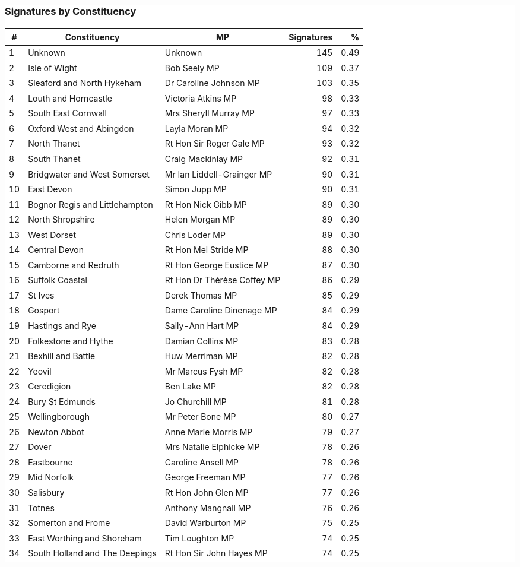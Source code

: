 ### Signatures by Constituency

| # | Constituency | MP | Signatures | % |
| - | - | - | -: | -: |
| 1 | Unknown | Unknown | 145 | 0.49 |
| 2 | Isle of Wight | Bob Seely MP | 109 | 0.37 |
| 3 | Sleaford and North Hykeham | Dr Caroline Johnson MP | 103 | 0.35 |
| 4 | Louth and Horncastle | Victoria Atkins MP | 98 | 0.33 |
| 5 | South East Cornwall | Mrs Sheryll Murray MP | 97 | 0.33 |
| 6 | Oxford West and Abingdon | Layla Moran MP | 94 | 0.32 |
| 7 | North Thanet | Rt Hon Sir Roger Gale MP | 93 | 0.32 |
| 8 | South Thanet | Craig Mackinlay MP | 92 | 0.31 |
| 9 | Bridgwater and West Somerset | Mr Ian Liddell-Grainger MP | 90 | 0.31 |
| 10 | East Devon | Simon Jupp MP | 90 | 0.31 |
| 11 | Bognor Regis and Littlehampton | Rt Hon Nick Gibb MP | 89 | 0.30 |
| 12 | North Shropshire | Helen Morgan MP | 89 | 0.30 |
| 13 | West Dorset | Chris Loder MP | 89 | 0.30 |
| 14 | Central Devon | Rt Hon Mel Stride MP | 88 | 0.30 |
| 15 | Camborne and Redruth | Rt Hon George Eustice MP | 87 | 0.30 |
| 16 | Suffolk Coastal | Rt Hon Dr Thérèse Coffey MP | 86 | 0.29 |
| 17 | St Ives | Derek Thomas MP | 85 | 0.29 |
| 18 | Gosport | Dame Caroline Dinenage MP | 84 | 0.29 |
| 19 | Hastings and Rye | Sally-Ann Hart MP | 84 | 0.29 |
| 20 | Folkestone and Hythe | Damian Collins MP | 83 | 0.28 |
| 21 | Bexhill and Battle | Huw Merriman MP | 82 | 0.28 |
| 22 | Yeovil | Mr Marcus Fysh MP | 82 | 0.28 |
| 23 | Ceredigion | Ben Lake MP | 82 | 0.28 |
| 24 | Bury St Edmunds | Jo Churchill MP | 81 | 0.28 |
| 25 | Wellingborough | Mr Peter Bone MP | 80 | 0.27 |
| 26 | Newton Abbot | Anne Marie Morris MP | 79 | 0.27 |
| 27 | Dover | Mrs Natalie Elphicke MP | 78 | 0.26 |
| 28 | Eastbourne | Caroline Ansell MP | 78 | 0.26 |
| 29 | Mid Norfolk | George Freeman MP | 77 | 0.26 |
| 30 | Salisbury | Rt Hon John Glen MP | 77 | 0.26 |
| 31 | Totnes | Anthony Mangnall MP | 76 | 0.26 |
| 32 | Somerton and Frome | David Warburton MP | 75 | 0.25 |
| 33 | East Worthing and Shoreham | Tim Loughton MP | 74 | 0.25 |
| 34 | South Holland and The Deepings | Rt Hon Sir John Hayes MP | 74 | 0.25 |